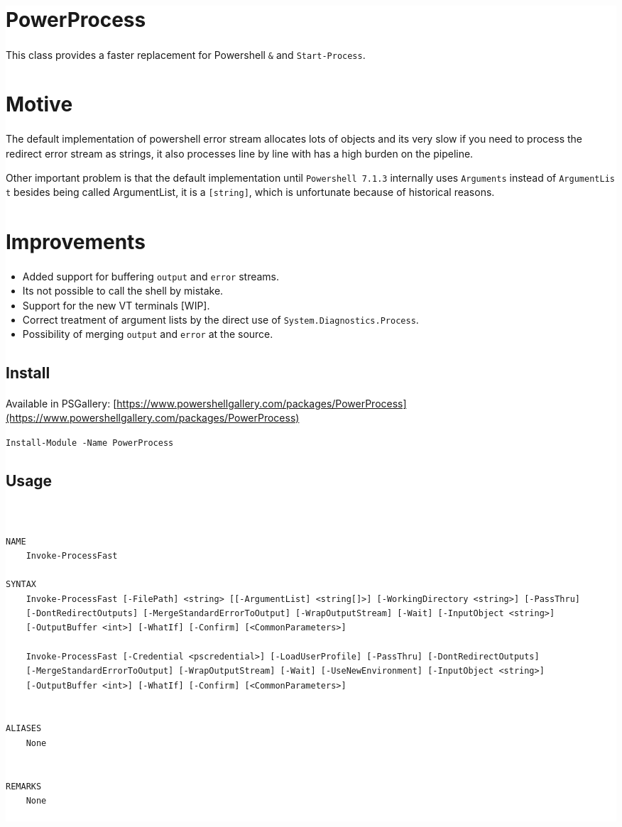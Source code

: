 
# PowerProcess

This class provides a faster replacement for Powershell `&` and `Start-Process`.

# Motive

The default implementation of powershell error stream allocates lots of objects and its very slow if you need to process the redirect error stream as strings, it also processes line by line with has a high burden on the pipeline.

Other important problem is that the default implementation until `Powershell 7.1.3` internally uses `Arguments` instead of `ArgumentList` besides being called ArgumentList, it is a `[string]`, which is unfortunate because of historical reasons.

# Improvements

* Added support for buffering `output` and `error` streams.
* Its not possible to call the shell by mistake.
* Support for the new VT terminals [WIP].
* Correct treatment of argument lists by the direct use of `System.Diagnostics.Process`.
* Possibility of merging `output` and `error` at the source.

## Install

Available in PSGallery: [https://www.powershellgallery.com/packages/PowerProcess](https://www.powershellgallery.com/packages/PowerProcess)

```pwsh
Install-Module -Name PowerProcess
```

## Usage

```pwsh


NAME
    Invoke-ProcessFast

SYNTAX
    Invoke-ProcessFast [-FilePath] <string> [[-ArgumentList] <string[]>] [-WorkingDirectory <string>] [-PassThru]
    [-DontRedirectOutputs] [-MergeStandardErrorToOutput] [-WrapOutputStream] [-Wait] [-InputObject <string>]
    [-OutputBuffer <int>] [-WhatIf] [-Confirm] [<CommonParameters>]

    Invoke-ProcessFast [-Credential <pscredential>] [-LoadUserProfile] [-PassThru] [-DontRedirectOutputs]
    [-MergeStandardErrorToOutput] [-WrapOutputStream] [-Wait] [-UseNewEnvironment] [-InputObject <string>]
    [-OutputBuffer <int>] [-WhatIf] [-Confirm] [<CommonParameters>]


ALIASES
    None


REMARKS
    None


```